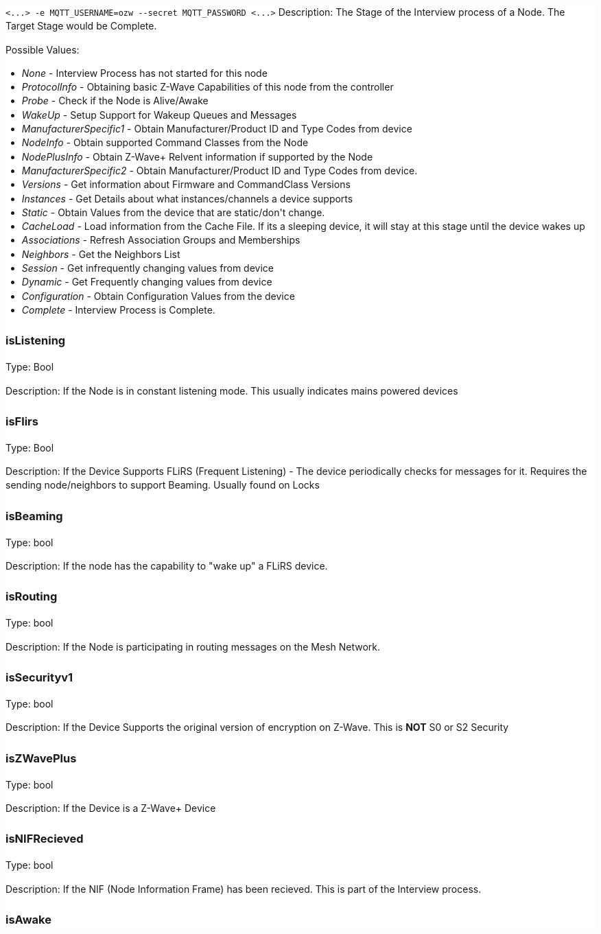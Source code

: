 ```<...> -e MQTT_USERNAME=ozw --secret MQTT_PASSWORD <...>```
Description: The Stage of the Interview process of a Node. The Target Stage would be Complete. 

Possible Values:
* *None* - Interview Process has not started for this node
* *ProtocolInfo* - Obtaining basic Z-Wave Capabilities of this node from the controller
* *Probe* - Check if the Node is Alive/Awake
* *WakeUp* - Setup Support for Wakeup Queues and Messages
* *ManufacturerSpecific1* - Obtain Manufacturer/Product ID and Type Codes from device
* *NodeInfo* - Obtain supported Command Classes from the Node
* *NodePlusInfo* - Obtain Z-Wave+ Relvent information if supported by the Node 
* *ManufacturerSpecific2* - Obtain Manufacturer/Product ID and Type Codes from device.
* *Versions* - Get information about Firmware and CommandClass Versions
* *Instances* - Get Details about what instances/channels a device supports
* *Static* - Obtain Values from the device that are static/don't change.
* *CacheLoad* - Load information from the Cache File. If its a sleeping device, it will stay at this stage until the device wakes up
* *Associations* - Refresh Association Groups and Memberships
* *Neighbors* - Get the Neighbors List
* *Session* - Get infrequently changing values from device
* *Dynamic* - Get Frequently changing values from device
* *Configuration* - Obtain Configuration Values from the device
* *Complete* - Interview Process is Complete.

### isListening
Type: Bool

Description: If the Node is in constant listening mode. This usually indicates mains powered devices

### isFlirs
Type: Bool

Description: If the Device Supports FLiRS (Frequent Listening) - The device periodically checks for messages for it. Requires the sending node/neighbors to support Beaming. Usually found on Locks

### isBeaming
Type: bool

Description: If the node has the capability to "wake up" a FLiRS device.

### isRouting
Type: bool

Description: If the Node is participating in routing messages on the Mesh Network. 

### isSecurityv1
Type: bool

Description: If the Device Supports the original version of encryption on Z-Wave. This is **NOT** S0 or S2 Security

### isZWavePlus
Type: bool

Description: If the Device is a Z-Wave+ Device

### isNIFRecieved
Type: bool

Description: If the NIF (Node Information Frame) has been recieved. This is part of the Interview process.

### isAwake
```